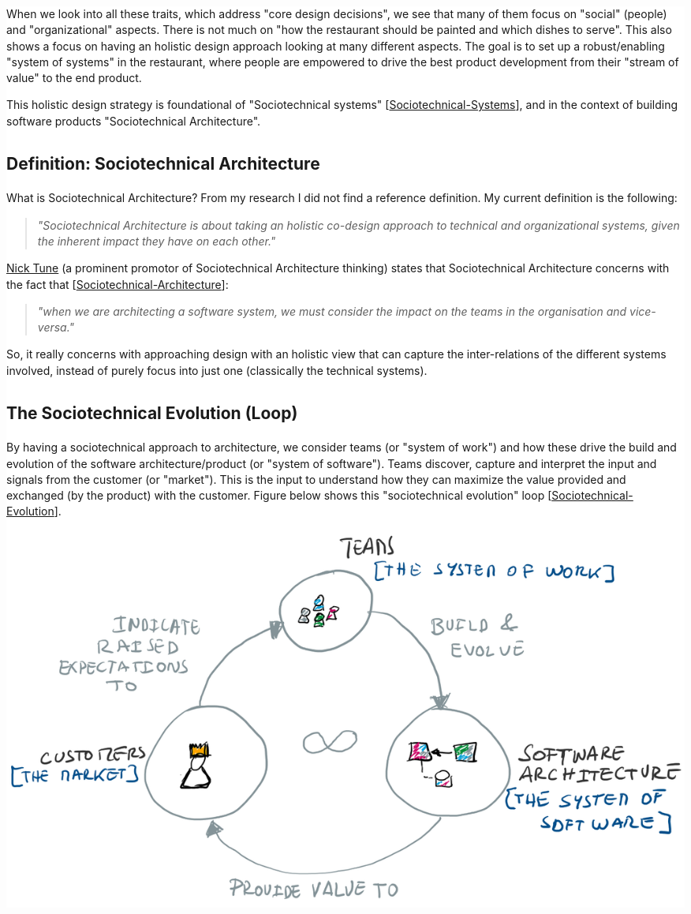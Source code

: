 When we look into all these traits, which address "core design decisions", we see that many of them focus on "social" (people) and "organizational" aspects. There is not much on "how the restaurant should be painted and which dishes to serve". This also shows a focus on having an holistic design approach looking at many different aspects. The goal is to set up a robust/enabling "system of systems" in the restaurant, where people are empowered to drive the best product development from their "stream of value" to the end product.

This holistic design strategy is foundational of "Sociotechnical systems" [<a href="#sociotechnical-systems">Sociotechnical-Systems</a>], and in the context of building software products "Sociotechnical Architecture".

## Definition: Sociotechnical Architecture

What is Sociotechnical Architecture? From my research I did not find a reference definition. My current definition is the following:

> *"Sociotechnical Architecture is about taking an holistic co-design approach to technical and organizational systems, given the inherent impact they have on each other."*

[Nick Tune](https://ntcoding.co.uk) (a prominent promotor of Sociotechnical Architecture thinking) states that Sociotechnical Architecture concerns with the fact that [<a href="#sociotechnical-architecture">Sociotechnical-Architecture</a>]:

> *"when we are architecting a software system, we must consider the impact on the teams in the organisation and vice-versa."*

So, it really concerns with approaching design with an holistic view that can capture the inter-relations of the different systems involved, instead of purely focus into just one (classically the technical systems).

## The Sociotechnical Evolution (Loop)

By having a sociotechnical approach to architecture, we consider teams (or "system of work") and how these drive the build and evolution of the software architecture/product (or "system of software"). Teams discover, capture and interpret the input and signals from the customer (or "market"). This is the input to understand how they can maximize the value provided and exchanged (by the product) with the customer. Figure below shows this "sociotechnical evolution" loop [<a href="#sociotechnical-evolution">Sociotechnical-Evolution</a>].

![Sociotechnical Evolution Loop](/assets/sociotechnical-evolution-loop.png)
